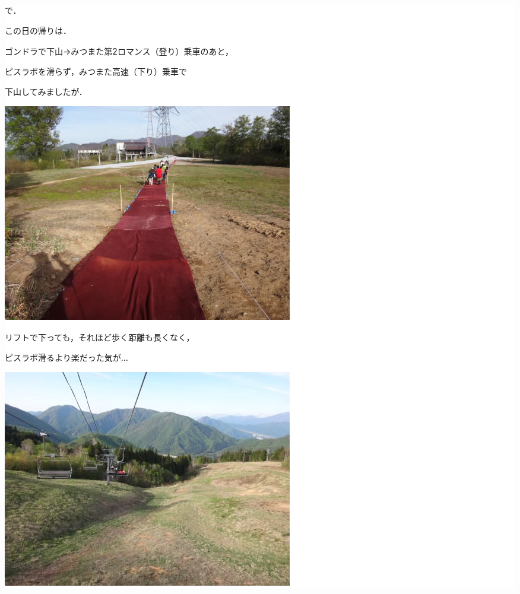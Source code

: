 





で．


この日の帰りは．


ゴンドラで下山→みつまた第2ロマンス（登り）乗車のあと，


ピスラボを滑らず，みつまた高速（下り）乗車で


下山してみましたが．




![ea4ac1850b5974af686c4b4e89d74c4b.jpg](images/ea4ac1850b5974af686c4b4e89d74c4b.jpg)




リフトで下っても，それほど歩く距離も長くなく，


ピスラボ滑るより楽だった気が…




![e757a56ff094c538caa4a0f027711073.jpg](images/e757a56ff094c538caa4a0f027711073.jpg)
